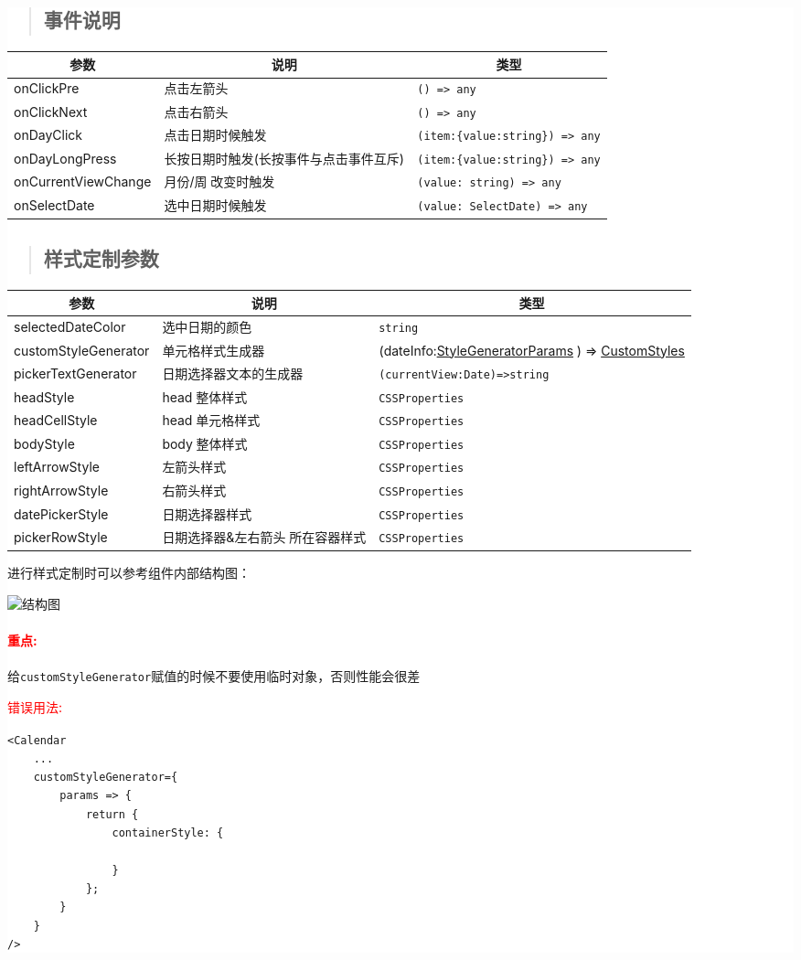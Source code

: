 > ## 事件说明

| 参数                | 说明                                   | 类型                           |
| ------------------- | -------------------------------------- | ------------------------------ |
| onClickPre          | 点击左箭头                             | `() => any`                    |
| onClickNext         | 点击右箭头                             | `() => any`                    |
| onDayClick          | 点击日期时候触发                       | `(item:{value:string}) => any` |
| onDayLongPress      | 长按日期时触发(长按事件与点击事件互斥) | `(item:{value:string}) => any` |
| onCurrentViewChange | 月份/周 改变时触发                     | `(value: string) => any`       |
| onSelectDate        | 选中日期时候触发                       | `(value: SelectDate) => any`   |

> ## 样式定制参数

| 参数                 | 说明                             | 类型                                                                                       |
| -------------------- | -------------------------------- | ------------------------------------------------------------------------------------------ |
| selectedDateColor    | 选中日期的颜色                   | `string`                                                                                   |
| customStyleGenerator | 单元格样式生成器                 | (dateInfo:[StyleGeneratorParams](#StyleGeneratorParams) ) => [CustomStyles](#CustomStyles) |
| pickerTextGenerator  | 日期选择器文本的生成器           | `(currentView:Date)=>string`                                                               |
| headStyle            | head 整体样式                    | `CSSProperties`                                                                            |
| headCellStyle        | head 单元格样式                  | `CSSProperties`                                                                            |
| bodyStyle            | body 整体样式                    | `CSSProperties`                                                                            |
| leftArrowStyle       | 左箭头样式                       | `CSSProperties`                                                                            |
| rightArrowStyle      | 右箭头样式                       | `CSSProperties`                                                                            |
| datePickerStyle      | 日期选择器样式                   | `CSSProperties`                                                                            |
| pickerRowStyle       | 日期选择器&左右箭头 所在容器样式 | `CSSProperties`                                                                            |

进行样式定制时可以参考组件内部结构图：

![结构图](src/preview/样式结构.png)


#### <font color="red">重点:</font>

给`customStyleGenerator`赋值的时候不要使用临时对象，否则性能会很差

<font color="red">错误用法:</font>
```
<Calendar
    ...
    customStyleGenerator={
        params => {
            return {
                containerStyle: {

                }
            };
        }
    }
/>
```
